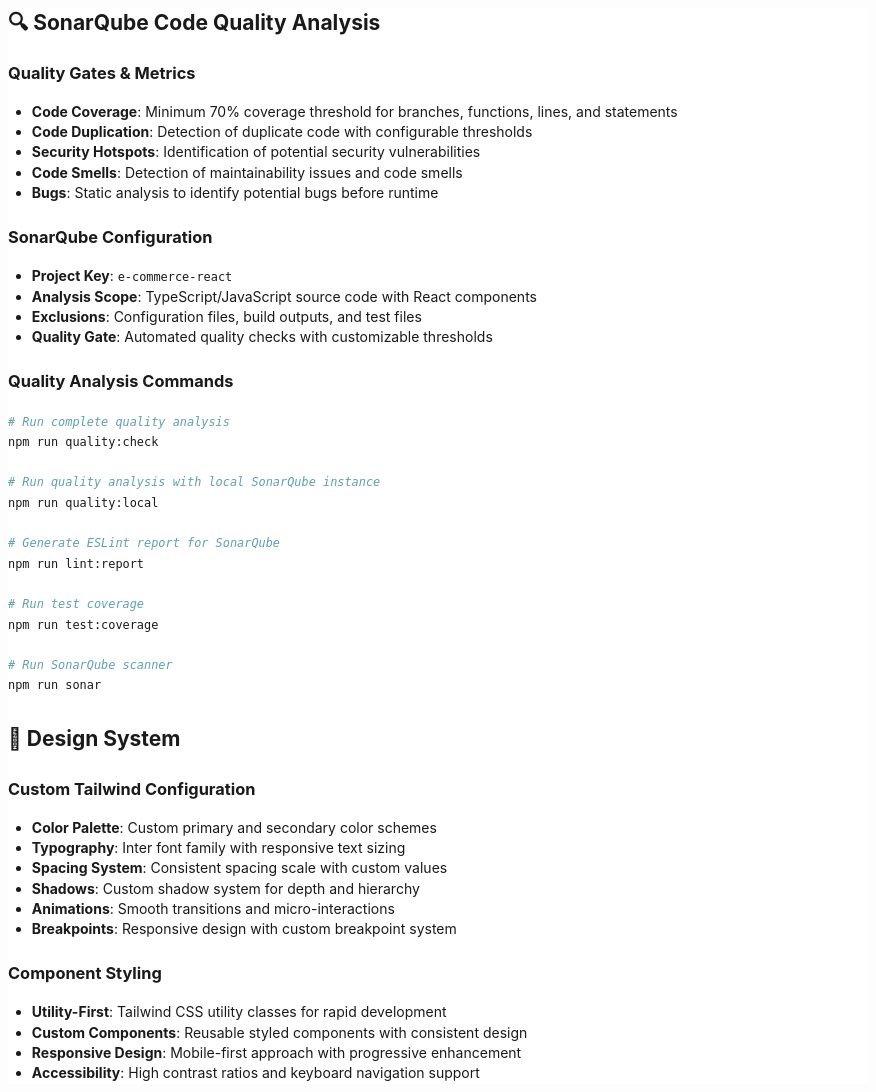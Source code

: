 ## 🔍 **SonarQube Code Quality Analysis**

### **Quality Gates & Metrics**
- **Code Coverage**: Minimum 70% coverage threshold for branches, functions, lines, and statements
- **Code Duplication**: Detection of duplicate code with configurable thresholds
- **Security Hotspots**: Identification of potential security vulnerabilities
- **Code Smells**: Detection of maintainability issues and code smells
- **Bugs**: Static analysis to identify potential bugs before runtime

### **SonarQube Configuration**
- **Project Key**: `e-commerce-react`
- **Analysis Scope**: TypeScript/JavaScript source code with React components
- **Exclusions**: Configuration files, build outputs, and test files
- **Quality Gate**: Automated quality checks with customizable thresholds

### **Quality Analysis Commands**
```bash
# Run complete quality analysis
npm run quality:check

# Run quality analysis with local SonarQube instance
npm run quality:local

# Generate ESLint report for SonarQube
npm run lint:report

# Run test coverage
npm run test:coverage

# Run SonarQube scanner
npm run sonar
```

## 🎨 Design System

### **Custom Tailwind Configuration**
- **Color Palette**: Custom primary and secondary color schemes
- **Typography**: Inter font family with responsive text sizing
- **Spacing System**: Consistent spacing scale with custom values
- **Shadows**: Custom shadow system for depth and hierarchy
- **Animations**: Smooth transitions and micro-interactions
- **Breakpoints**: Responsive design with custom breakpoint system

### **Component Styling**
- **Utility-First**: Tailwind CSS utility classes for rapid development
- **Custom Components**: Reusable styled components with consistent design
- **Responsive Design**: Mobile-first approach with progressive enhancement
- **Accessibility**: High contrast ratios and keyboard navigation support
